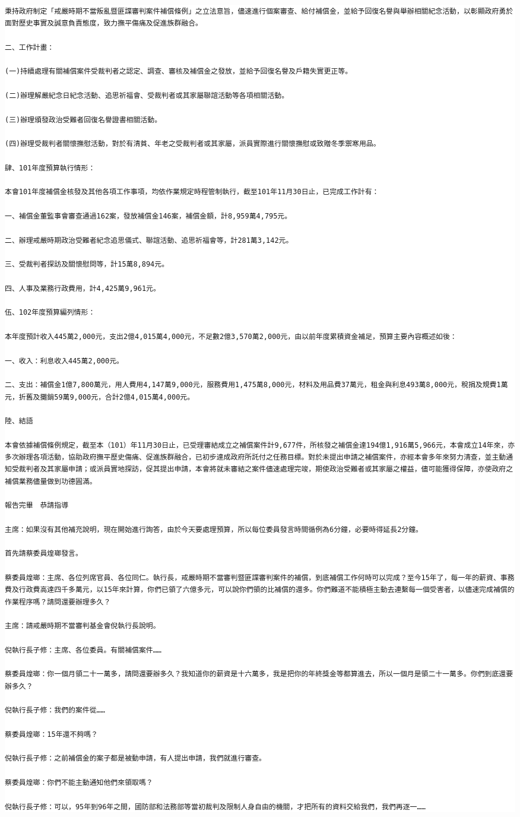     秉持政府制定「戒嚴時期不當叛亂暨匪諜審判案件補償條例」之立法意旨，儘速進行個案審查、給付補償金，並給予回復名譽與舉辦相關紀念活動，以彰顯政府勇於面對歷史事實及誠意負責態度，致力撫平傷痛及促進族群融合。

    二、工作計畫：

    (一)持續處理有關補償案件受裁判者之認定、調查、審核及補償金之發放，並給予回復名譽及戶籍失實更正等。

    (二)辦理解嚴紀念日紀念活動、追思祈福會、受裁判者或其家屬聯誼活動等各項相關活動。

    (三)辦理頒發政治受難者回復名譽證書相關活動。

    (四)辦理受裁判者關懷撫慰活動，對於有清貧、年老之受裁判者或其家屬，派員實際進行關懷撫慰或致贈冬季禦寒用品。

    肆、101年度預算執行情形：

    本會101年度補償金核發及其他各項工作事項，均依作業規定時程管制執行，截至101年11月30日止，已完成工作計有：

    一、補償金董監事會審查通過162案，發放補償金146案，補償金額，計8,959萬4,795元。

    二、辦理戒嚴時期政治受難者紀念追思儀式、聯誼活動、追思祈福會等，計281萬3,142元。

    三、受裁判者探訪及關懷慰問等，計15萬8,894元。

    四、人事及業務行政費用，計4,425萬9,961元。

    伍、102年度預算編列情形：

    本年度預計收入445萬2,000元，支出2億4,015萬4,000元，不足數2億3,570萬2,000元，由以前年度累積資金補足，預算主要內容概述如後：

    一、收入：利息收入445萬2,000元。

    二、支出：補償金1億7,800萬元，用人費用4,147萬9,000元，服務費用1,475萬8,000元，材料及用品費37萬元，租金與利息493萬8,000元，稅捐及規費1萬元，折舊及攤銷59萬9,000元，合計2億4,015萬4,000元。

    陸、結語

    本會依據補償條例規定，截至本（101）年11月30日止，已受理審結成立之補償案件計9,677件，所核發之補償金達194億1,916萬5,966元，本會成立14年來，亦多次辦理各項活動，協助政府撫平歷史傷痛、促進族群融合，已初步達成政府所託付之任務目標。對於未提出申請之補償案件，亦經本會多年來努力清查，並主動通知受裁判者及其家屬申請；或派員實地探訪，促其提出申請，本會將就未審結之案件儘速處理完竣，期使政治受難者或其家屬之權益，儘可能獲得保障，亦使政府之補償業務儘量做到功德圓滿。

    報告完畢　恭請指導

    主席：如果沒有其他補充說明，現在開始進行詢答，由於今天要處理預算，所以每位委員發言時間循例為6分鐘，必要時得延長2分鐘。

    首先請蔡委員煌瑯發言。

    蔡委員煌瑯：主席、各位列席官員、各位同仁。執行長，戒嚴時期不當審判暨匪諜審判案件的補償，到底補償工作何時可以完成？至今15年了，每一年的薪資、事務費及行政費高達四千多萬元，以15年來計算，你們已領了六億多元，可以說你們領的比補償的還多。你們難道不能積極主動去連繫每一個受害者，以儘速完成補償的作業程序嗎？請問還要辦理多久？

    主席：請戒嚴時期不當審判基金會倪執行長說明。

    倪執行長子修：主席、各位委員。有關補償案件……

    蔡委員煌瑯：你一個月領二十一萬多，請問還要辦多久？我知道你的薪資是十六萬多，我是把你的年終獎金等都算進去，所以一個月是領二十一萬多。你們到底還要辦多久？

    倪執行長子修：我們的案件從……

    蔡委員煌瑯：15年還不夠嗎？

    倪執行長子修：之前補償金的案子都是被動申請，有人提出申請，我們就進行審查。

    蔡委員煌瑯：你們不能主動通知他們來領取嗎？

    倪執行長子修：可以，95年到96年之間，國防部和法務部等當初裁判及限制人身自由的機關，才把所有的資料交給我們，我們再逐一……
